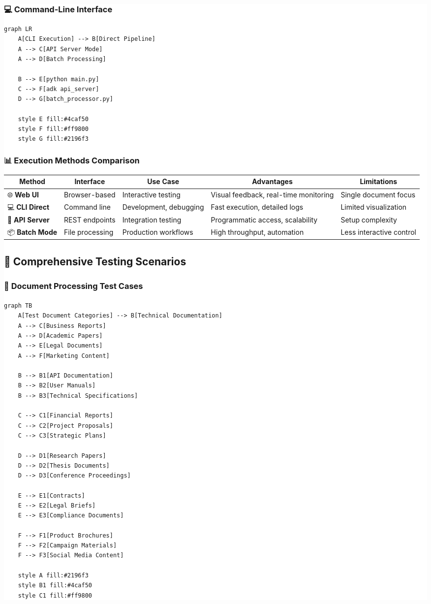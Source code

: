### 💻 **Command-Line Interface**

```mermaid
graph LR
    A[CLI Execution] --> B[Direct Pipeline]
    A --> C[API Server Mode]
    A --> D[Batch Processing]
    
    B --> E[python main.py]
    C --> F[adk api_server]
    D --> G[batch_processor.py]
    
    style E fill:#4caf50
    style F fill:#ff9800
    style G fill:#2196f3
```

### 📊 **Execution Methods Comparison**

| **Method** | **Interface** | **Use Case** | **Advantages** | **Limitations** |
|------------|---------------|--------------|----------------|-----------------|
| 🌐 **Web UI** | Browser-based | Interactive testing | Visual feedback, real-time monitoring | Single document focus |
| 💻 **CLI Direct** | Command line | Development, debugging | Fast execution, detailed logs | Limited visualization |
| 🔌 **API Server** | REST endpoints | Integration testing | Programmatic access, scalability | Setup complexity |
| 📦 **Batch Mode** | File processing | Production workflows | High throughput, automation | Less interactive control |

## 💬 **Comprehensive Testing Scenarios**

### 📄 **Document Processing Test Cases**

```mermaid
graph TB
    A[Test Document Categories] --> B[Technical Documentation]
    A --> C[Business Reports]
    A --> D[Academic Papers]
    A --> E[Legal Documents]
    A --> F[Marketing Content]
    
    B --> B1[API Documentation]
    B --> B2[User Manuals]
    B --> B3[Technical Specifications]
    
    C --> C1[Financial Reports]
    C --> C2[Project Proposals]
    C --> C3[Strategic Plans]
    
    D --> D1[Research Papers]
    D --> D2[Thesis Documents]
    D --> D3[Conference Proceedings]
    
    E --> E1[Contracts]
    E --> E2[Legal Briefs]
    E --> E3[Compliance Documents]
    
    F --> F1[Product Brochures]
    F --> F2[Campaign Materials]
    F --> F3[Social Media Content]
    
    style A fill:#2196f3
    style B1 fill:#4caf50
    style C1 fill:#ff9800
```